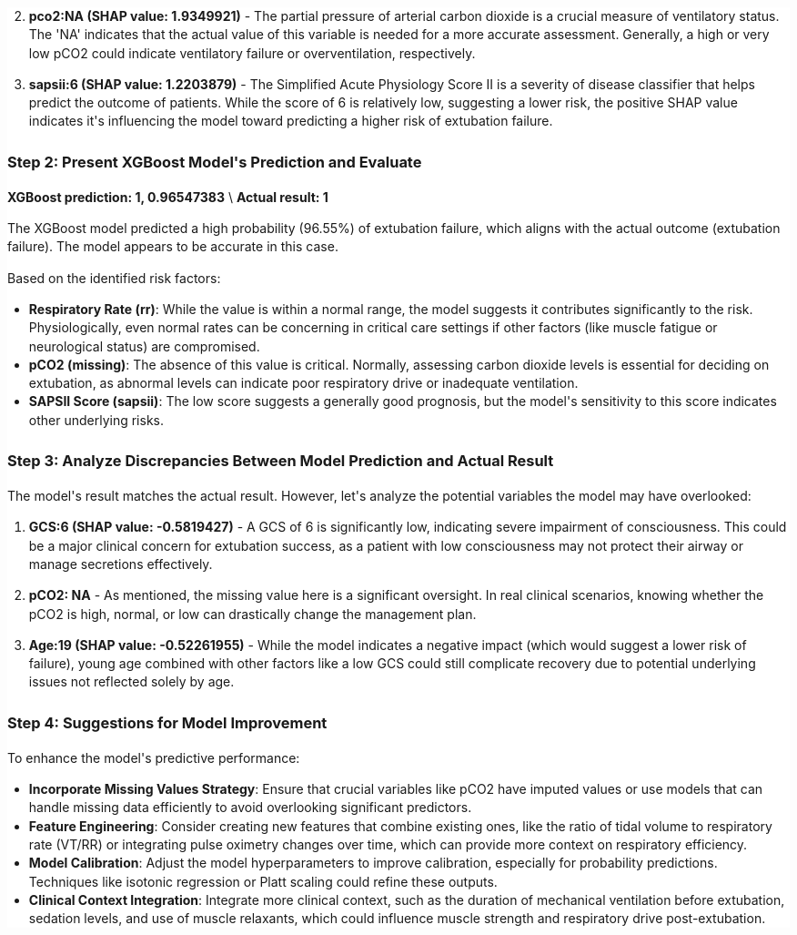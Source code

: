 2. **pco2:NA (SHAP value: 1.9349921)** - The partial pressure of arterial carbon dioxide is a crucial measure of ventilatory status. The 'NA' indicates that the actual value of this variable is needed for a more accurate assessment. Generally, a high or very low pCO2 could indicate ventilatory failure or overventilation, respectively.

3. **sapsii:6 (SHAP value: 1.2203879)** - The Simplified Acute Physiology Score II is a severity of disease classifier that helps predict the outcome of patients. While the score of 6 is relatively low, suggesting a lower risk, the positive SHAP value indicates it's influencing the model toward predicting a higher risk of extubation failure.

### Step 2: Present XGBoost Model's Prediction and Evaluate

**XGBoost prediction: 1, 0.96547383** \\ **Actual result: 1**

The XGBoost model predicted a high probability (96.55%) of extubation failure, which aligns with the actual outcome (extubation failure). The model appears to be accurate in this case.

Based on the identified risk factors:
- **Respiratory Rate (rr)**: While the value is within a normal range, the model suggests it contributes significantly to the risk. Physiologically, even normal rates can be concerning in critical care settings if other factors (like muscle fatigue or neurological status) are compromised.
- **pCO2 (missing)**: The absence of this value is critical. Normally, assessing carbon dioxide levels is essential for deciding on extubation, as abnormal levels can indicate poor respiratory drive or inadequate ventilation.
- **SAPSII Score (sapsii)**: The low score suggests a generally good prognosis, but the model's sensitivity to this score indicates other underlying risks.

### Step 3: Analyze Discrepancies Between Model Prediction and Actual Result

The model's result matches the actual result. However, let's analyze the potential variables the model may have overlooked:

1. **GCS:6 (SHAP value: -0.5819427)** - A GCS of 6 is significantly low, indicating severe impairment of consciousness. This could be a major clinical concern for extubation success, as a patient with low consciousness may not protect their airway or manage secretions effectively.

2. **pCO2: NA** - As mentioned, the missing value here is a significant oversight. In real clinical scenarios, knowing whether the pCO2 is high, normal, or low can drastically change the management plan.

3. **Age:19 (SHAP value: -0.52261955)** - While the model indicates a negative impact (which would suggest a lower risk of failure), young age combined with other factors like a low GCS could still complicate recovery due to potential underlying issues not reflected solely by age.

### Step 4: Suggestions for Model Improvement

To enhance the model's predictive performance:

- **Incorporate Missing Values Strategy**: Ensure that crucial variables like pCO2 have imputed values or use models that can handle missing data efficiently to avoid overlooking significant predictors.
- **Feature Engineering**: Consider creating new features that combine existing ones, like the ratio of tidal volume to respiratory rate (VT/RR) or integrating pulse oximetry changes over time, which can provide more context on respiratory efficiency.
- **Model Calibration**: Adjust the model hyperparameters to improve calibration, especially for probability predictions. Techniques like isotonic regression or Platt scaling could refine these outputs.
- **Clinical Context Integration**: Integrate more clinical context, such as the duration of mechanical ventilation before extubation, sedation levels, and use of muscle relaxants, which could influence muscle strength and respiratory drive post-extubation.
